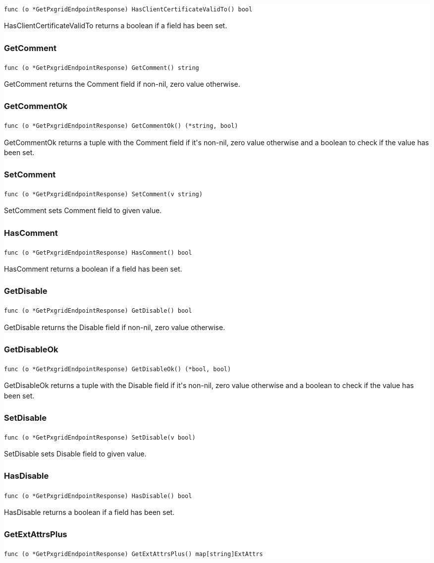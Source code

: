 `func (o *GetPxgridEndpointResponse) HasClientCertificateValidTo() bool`

HasClientCertificateValidTo returns a boolean if a field has been set.

### GetComment

`func (o *GetPxgridEndpointResponse) GetComment() string`

GetComment returns the Comment field if non-nil, zero value otherwise.

### GetCommentOk

`func (o *GetPxgridEndpointResponse) GetCommentOk() (*string, bool)`

GetCommentOk returns a tuple with the Comment field if it's non-nil, zero value otherwise
and a boolean to check if the value has been set.

### SetComment

`func (o *GetPxgridEndpointResponse) SetComment(v string)`

SetComment sets Comment field to given value.

### HasComment

`func (o *GetPxgridEndpointResponse) HasComment() bool`

HasComment returns a boolean if a field has been set.

### GetDisable

`func (o *GetPxgridEndpointResponse) GetDisable() bool`

GetDisable returns the Disable field if non-nil, zero value otherwise.

### GetDisableOk

`func (o *GetPxgridEndpointResponse) GetDisableOk() (*bool, bool)`

GetDisableOk returns a tuple with the Disable field if it's non-nil, zero value otherwise
and a boolean to check if the value has been set.

### SetDisable

`func (o *GetPxgridEndpointResponse) SetDisable(v bool)`

SetDisable sets Disable field to given value.

### HasDisable

`func (o *GetPxgridEndpointResponse) HasDisable() bool`

HasDisable returns a boolean if a field has been set.

### GetExtAttrsPlus

`func (o *GetPxgridEndpointResponse) GetExtAttrsPlus() map[string]ExtAttrs`
